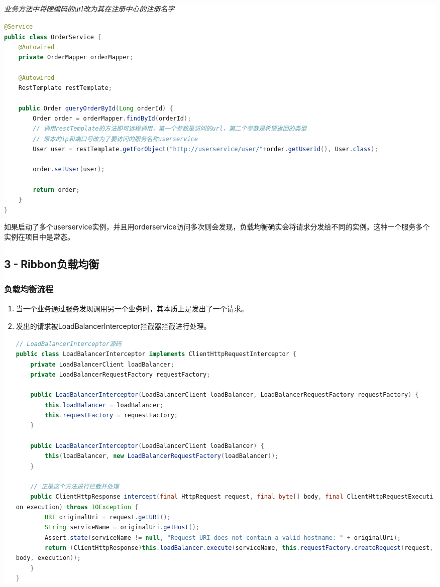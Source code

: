 ```java
```

*业务方法中将硬编码的url改为其在注册中心的注册名字*

```java
@Service
public class OrderService {
    @Autowired
    private OrderMapper orderMapper;

    @Autowired
    RestTemplate restTemplate;

    public Order queryOrderById(Long orderId) {
        Order order = orderMapper.findById(orderId);
		// 调用restTemplate的方法即可远程调用，第一个参数是访问的url，第二个参数是希望返回的类型
        // 原本的ip和端口号改为了要访问的服务名称userservice
        User user = restTemplate.getForObject("http://userservice/user/"+order.getUserId(), User.class);

        order.setUser(user);

        return order;
    }
}
```

如果启动了多个userservice实例，并且用orderservice访问多次则会发现，负载均衡确实会将请求分发给不同的实例。这种一个服务多个实例在项目中是常态。

## 3 - Ribbon负载均衡

### 负载均衡流程

1. 当一个业务通过服务发现调用另一个业务时，其本质上是发出了一个请求。

2. 发出的请求被LoadBalancerInterceptor拦截器拦截进行处理。

   ```java
   // LoadBalancerInterceptor源码
   public class LoadBalancerInterceptor implements ClientHttpRequestInterceptor {
       private LoadBalancerClient loadBalancer;
       private LoadBalancerRequestFactory requestFactory;
   
       public LoadBalancerInterceptor(LoadBalancerClient loadBalancer, LoadBalancerRequestFactory requestFactory) {
           this.loadBalancer = loadBalancer;
           this.requestFactory = requestFactory;
       }
   
       public LoadBalancerInterceptor(LoadBalancerClient loadBalancer) {
           this(loadBalancer, new LoadBalancerRequestFactory(loadBalancer));
       }
   
       // 正是这个方法进行拦截并处理
       public ClientHttpResponse intercept(final HttpRequest request, final byte[] body, final ClientHttpRequestExecution execution) throws IOException {
           URI originalUri = request.getURI();
           String serviceName = originalUri.getHost();
           Assert.state(serviceName != null, "Request URI does not contain a valid hostname: " + originalUri);
           return (ClientHttpResponse)this.loadBalancer.execute(serviceName, this.requestFactory.createRequest(request, body, execution));
       }
   }
   ```
